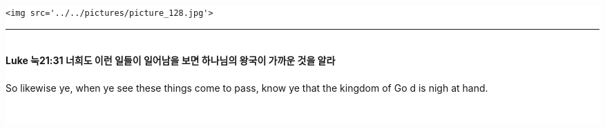     <img src='../../pictures/picture_128.jpg'>
  </div>
</div>

---

<div class="columns">
  <div class="scriptures">
    <br>
    <div class="scripture">
      <b>Luke 눅21:31 너희도 이런 일들이 일어남을 보면 하나님의 왕국이 가까운 것을 알라 
      </b>
    </div>
    <br>
    <div class="scripture">So likewise ye, when ye see these things come to pass, know ye that the kingdom of Go d is nigh at hand. 
    </div>
    <br>
    <div class="scripture">
      <b>
      </b>
    </div>
    <br>
    <div class="scripture">
    </div>         
  </div>
  <div class="image-container">